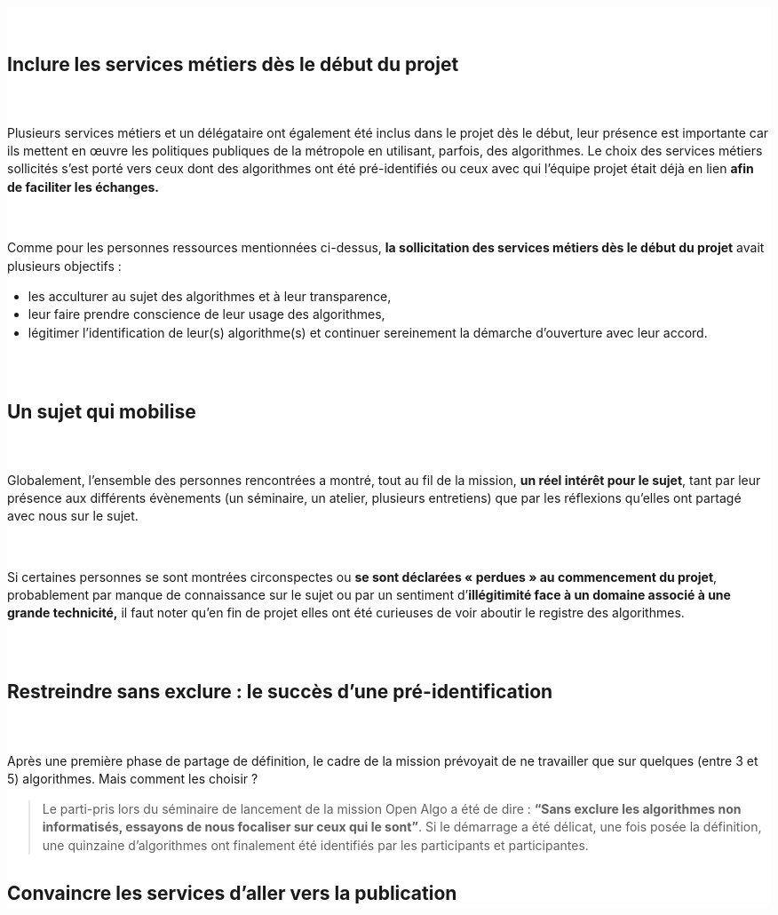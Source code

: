 </br>

## Inclure les services métiers dès le début du projet

</br>

Plusieurs services métiers et un délégataire ont également été inclus dans le projet dès le début, leur présence est importante car ils mettent en œuvre les politiques publiques de la métropole en utilisant, parfois, des algorithmes. Le choix des services métiers sollicités s’est porté vers ceux dont des algorithmes ont été pré-identifiés ou ceux avec qui l’équipe projet était déjà en lien **afin de faciliter les échanges.**

</br>

Comme pour les personnes ressources mentionnées ci-dessus, **la sollicitation des services métiers dès le début du projet** avait plusieurs objectifs :

- les acculturer au sujet des algorithmes et à leur transparence,
- leur faire prendre conscience de leur usage des algorithmes,
- légitimer l’identification de leur(s) algorithme(s) et continuer sereinement la démarche d’ouverture avec leur accord.

</br>

## Un sujet qui mobilise

</br>

Globalement, l’ensemble des personnes rencontrées a montré, tout au fil de la mission, **un réel intérêt pour le sujet**, tant par leur présence aux différents évènements (un séminaire, un atelier, plusieurs entretiens) que par les réflexions qu’elles ont partagé avec nous sur le sujet.

</br>

Si certaines personnes se sont montrées circonspectes ou **se sont déclarées « perdues » au commencement du projet**, probablement par manque de connaissance sur le sujet ou par un sentiment d’**illégitimité face à un domaine associé à une grande technicité,** il faut noter qu’en fin de projet elles ont été curieuses de voir aboutir le registre des algorithmes.

</br>

## Restreindre sans exclure : le succès d’une pré-identification

</br>

Après une première phase de partage de définition, le cadre de la mission prévoyait de ne travailler que sur quelques (entre 3 et 5) algorithmes. Mais comment les choisir ?

> Le parti-pris lors du séminaire de lancement de la mission Open Algo a été de dire : **“Sans exclure les algorithmes non informatisés, essayons de nous focaliser sur ceux qui le sont”**. Si le démarrage a été délicat, une fois posée la définition, une quinzaine d’algorithmes ont finalement été identifiés par les participants et participantes.

## Convaincre les services d’aller vers la publication
